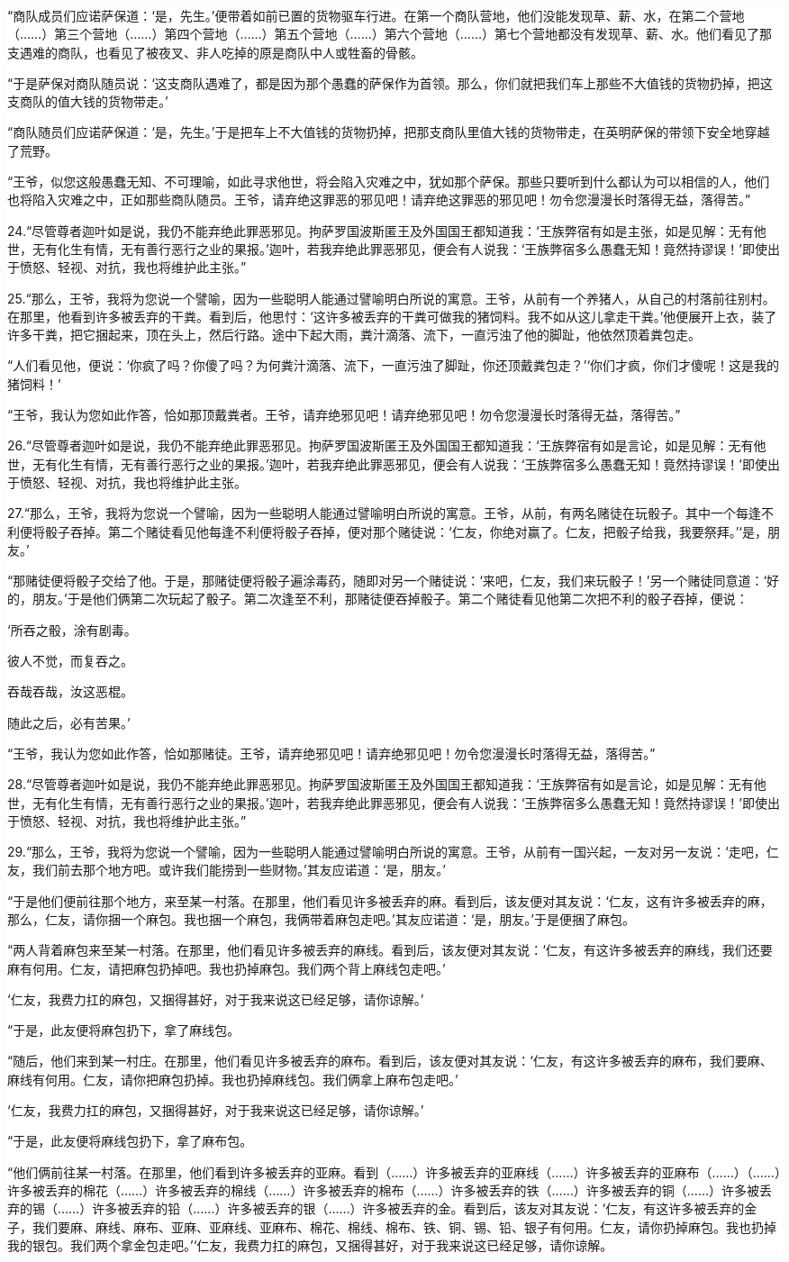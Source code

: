 “商队成员们应诺萨保道：‘是，先生。’便带着如前已置的货物驱车行进。在第一个商队营地，他们没能发现草、薪、水，在第二个营地（……）第三个营地（……）第四个营地（……）第五个营地（……）第六个营地（……）第七个营地都没有发现草、薪、水。他们看见了那支遇难的商队，也看见了被夜叉、非人吃掉的原是商队中人或牲畜的骨骸。

“于是萨保对商队随员说：‘这支商队遇难了，都是因为那个愚蠢的萨保作为首领。那么，你们就把我们车上那些不大值钱的货物扔掉，把这支商队的值大钱的货物带走。’

“商队随员们应诺萨保道：‘是，先生。’于是把车上不大值钱的货物扔掉，把那支商队里值大钱的货物带走，在英明萨保的带领下安全地穿越了荒野。

“王爷，似您这般愚蠢无知、不可理喻，如此寻求他世，将会陷入灾难之中，犹如那个萨保。那些只要听到什么都认为可以相信的人，他们也将陷入灾难之中，正如那些商队随员。王爷，请弃绝这罪恶的邪见吧！请弃绝这罪恶的邪见吧！勿令您漫漫长时落得无益，落得苦。”

24.“尽管尊者迦叶如是说，我仍不能弃绝此罪恶邪见。拘萨罗国波斯匿王及外国国王都知道我：‘王族弊宿有如是主张，如是见解：无有他世，无有化生有情，无有善行恶行之业的果报。’迦叶，若我弃绝此罪恶邪见，便会有人说我：‘王族弊宿多么愚蠢无知！竟然持谬误！’即使出于愤怒、轻视、对抗，我也将维护此主张。”

25.“那么，王爷，我将为您说一个譬喻，因为一些聪明人能通过譬喻明白所说的寓意。王爷，从前有一个养猪人，从自己的村落前往别村。在那里，他看到许多被丢弃的干粪。看到后，他思忖：‘这许多被丢弃的干粪可做我的猪饲料。我不如从这儿拿走干粪。’他便展开上衣，装了许多干粪，把它捆起来，顶在头上，然后行路。途中下起大雨，粪汁滴落、流下，一直污浊了他的脚趾，他依然顶着粪包走。

“人们看见他，便说：‘你疯了吗？你傻了吗？为何粪汁滴落、流下，一直污浊了脚趾，你还顶戴粪包走？’‘你们才疯，你们才傻呢！这是我的猪饲料！’

“王爷，我认为您如此作答，恰如那顶戴粪者。王爷，请弃绝邪见吧！请弃绝邪见吧！勿令您漫漫长时落得无益，落得苦。”

26.“尽管尊者迦叶如是说，我仍不能弃绝此罪恶邪见。拘萨罗国波斯匿王及外国国王都知道我：‘王族弊宿有如是言论，如是见解：无有他世，无有化生有情，无有善行恶行之业的果报。’迦叶，若我弃绝此罪恶邪见，便会有人说我：‘王族弊宿多么愚蠢无知！竟然持谬误！’即使出于愤怒、轻视、对抗，我也将维护此主张。

27.“那么，王爷，我将为您说一个譬喻，因为一些聪明人能通过譬喻明白所说的寓意。王爷，从前，有两名赌徒在玩骰子。其中一个每逢不利便将骰子吞掉。第二个赌徒看见他每逢不利便将骰子吞掉，便对那个赌徒说：‘仁友，你绝对赢了。仁友，把骰子给我，我要祭拜。’‘是，朋友。’

“那赌徒便将骰子交给了他。于是，那赌徒便将骰子遍涂毒药，随即对另一个赌徒说：‘来吧，仁友，我们来玩骰子！’另一个赌徒同意道：‘好的，朋友。’于是他们俩第二次玩起了骰子。第二次逢至不利，那赌徒便吞掉骰子。第二个赌徒看见他第二次把不利的骰子吞掉，便说：

‘所吞之骰，涂有剧毒。

彼人不觉，而复吞之。

吞哉吞哉，汝这恶棍。

随此之后，必有苦果。’

“王爷，我认为您如此作答，恰如那赌徒。王爷，请弃绝邪见吧！请弃绝邪见吧！勿令您漫漫长时落得无益，落得苦。”

28.“尽管尊者迦叶如是说，我仍不能弃绝此罪恶邪见。拘萨罗国波斯匿王及外国国王都知道我：‘王族弊宿有如是言论，如是见解：无有他世，无有化生有情，无有善行恶行之业的果报。’迦叶，若我弃绝此罪恶邪见，便会有人说我：‘王族弊宿多么愚蠢无知！竟然持谬误！’即使出于愤怒、轻视、对抗，我也将维护此主张。”

29.“那么，王爷，我将为您说一个譬喻，因为一些聪明人能通过譬喻明白所说的寓意。王爷，从前有一国兴起，一友对另一友说：‘走吧，仁友，我们前去那个地方吧。或许我们能捞到一些财物。’其友应诺道：‘是，朋友。’

“于是他们便前往那个地方，来至某一村落。在那里，他们看见许多被丢弃的麻。看到后，该友便对其友说：‘仁友，这有许多被丢弃的麻，那么，仁友，请你捆一个麻包。我也捆一个麻包，我俩带着麻包走吧。’其友应诺道：‘是，朋友。’于是便捆了麻包。

“两人背着麻包来至某一村落。在那里，他们看见许多被丢弃的麻线。看到后，该友便对其友说：‘仁友，有这许多被丢弃的麻线，我们还要麻有何用。仁友，请把麻包扔掉吧。我也扔掉麻包。我们两个背上麻线包走吧。’

‘仁友，我费力扛的麻包，又捆得甚好，对于我来说这已经足够，请你谅解。’

“于是，此友便将麻包扔下，拿了麻线包。

“随后，他们来到某一村庄。在那里，他们看见许多被丢弃的麻布。看到后，该友便对其友说：‘仁友，有这许多被丢弃的麻布，我们要麻、麻线有何用。仁友，请你把麻包扔掉。我也扔掉麻线包。我们俩拿上麻布包走吧。’

‘仁友，我费力扛的麻包，又捆得甚好，对于我来说这已经足够，请你谅解。’

“于是，此友便将麻线包扔下，拿了麻布包。

“他们俩前往某一村落。在那里，他们看到许多被丢弃的亚麻。看到（……）许多被丢弃的亚麻线（……）许多被丢弃的亚麻布（……）（……）许多被丢弃的棉花（……）许多被丢弃的棉线（……）许多被丢弃的棉布（……）许多被丢弃的铁（……）许多被丢弃的铜（……）许多被丢弃的锡（……）许多被丢弃的铅（……）许多被丢弃的银（……）许多被丢弃的金。看到后，该友对其友说：‘仁友，有这许多被丢弃的金子，我们要麻、麻线、麻布、亚麻、亚麻线、亚麻布、棉花、棉线、棉布、铁、铜、锡、铅、银子有何用。仁友，请你扔掉麻包。我也扔掉我的银包。我们两个拿金包走吧。’‘仁友，我费力扛的麻包，又捆得甚好，对于我来说这已经足够，请你谅解。
